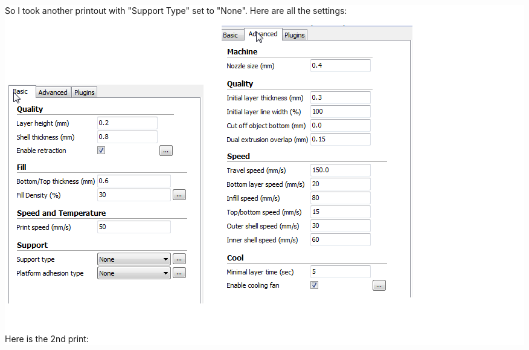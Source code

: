 So I took another printout with "Support Type" set to "None". Here are all the settings:

<img src="images/w5-cura-basic.png"/>
<img src="images/w5-cura-advanced.png"/>

Here is the 2nd print:
